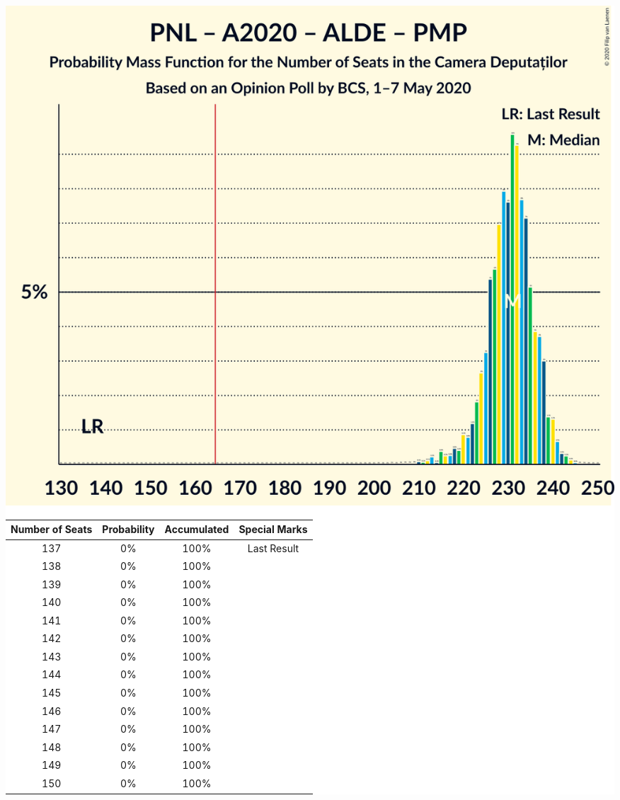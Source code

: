 ![Graph with seats probability mass function not yet produced](2020-05-07-BCS-coalitions-seats-pmf-pnl–a2020–alde–pmp.png "Seats Probability Mass Function")

| Number of Seats | Probability | Accumulated | Special Marks |
|:---------------:|:-----------:|:-----------:|:-------------:|
| 137 | 0% | 100% | Last Result |
| 138 | 0% | 100% |  |
| 139 | 0% | 100% |  |
| 140 | 0% | 100% |  |
| 141 | 0% | 100% |  |
| 142 | 0% | 100% |  |
| 143 | 0% | 100% |  |
| 144 | 0% | 100% |  |
| 145 | 0% | 100% |  |
| 146 | 0% | 100% |  |
| 147 | 0% | 100% |  |
| 148 | 0% | 100% |  |
| 149 | 0% | 100% |  |
| 150 | 0% | 100% |  |